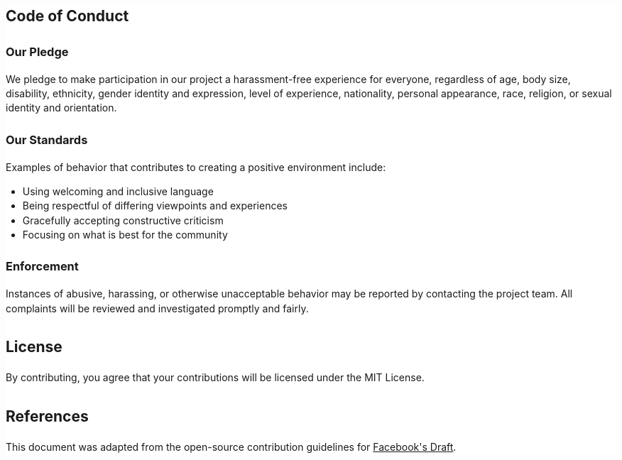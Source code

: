 ## Code of Conduct

### Our Pledge
We pledge to make participation in our project a harassment-free experience for everyone, regardless of age, body size, disability, ethnicity, gender identity and expression, level of experience, nationality, personal appearance, race, religion, or sexual identity and orientation.

### Our Standards
Examples of behavior that contributes to creating a positive environment include:
- Using welcoming and inclusive language
- Being respectful of differing viewpoints and experiences
- Gracefully accepting constructive criticism
- Focusing on what is best for the community

### Enforcement
Instances of abusive, harassing, or otherwise unacceptable behavior may be reported by contacting the project team. All complaints will be reviewed and investigated promptly and fairly.

## License

By contributing, you agree that your contributions will be licensed under the MIT License.

## References

This document was adapted from the open-source contribution guidelines for [Facebook's Draft](https://github.com/facebook/draft-js/blob/main/CONTRIBUTING.md).

